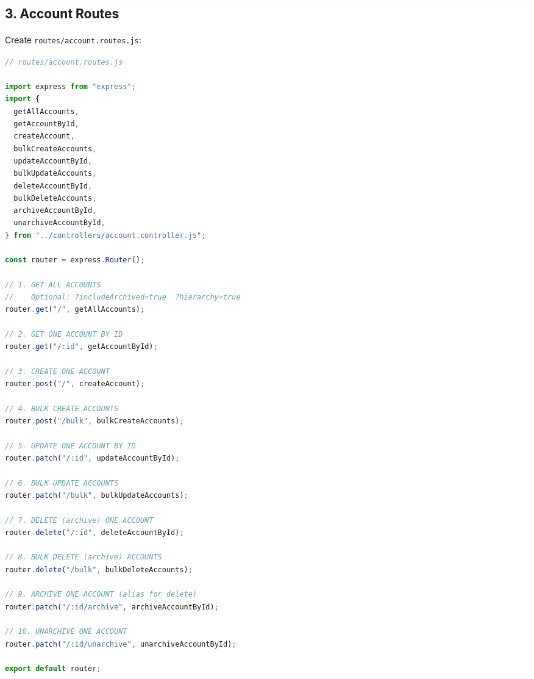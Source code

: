 
## 3. Account Routes

Create `routes/account.routes.js`:

```js
// routes/account.routes.js

import express from "express";
import {
  getAllAccounts,
  getAccountById,
  createAccount,
  bulkCreateAccounts,
  updateAccountById,
  bulkUpdateAccounts,
  deleteAccountById,
  bulkDeleteAccounts,
  archiveAccountById,
  unarchiveAccountById,
} from "../controllers/account.controller.js";

const router = express.Router();

// 1. GET ALL ACCOUNTS
//    Optional: ?includeArchived=true  ?hierarchy=true
router.get("/", getAllAccounts);

// 2. GET ONE ACCOUNT BY ID
router.get("/:id", getAccountById);

// 3. CREATE ONE ACCOUNT
router.post("/", createAccount);

// 4. BULK CREATE ACCOUNTS
router.post("/bulk", bulkCreateAccounts);

// 5. UPDATE ONE ACCOUNT BY ID
router.patch("/:id", updateAccountById);

// 6. BULK UPDATE ACCOUNTS
router.patch("/bulk", bulkUpdateAccounts);

// 7. DELETE (archive) ONE ACCOUNT
router.delete("/:id", deleteAccountById);

// 8. BULK DELETE (archive) ACCOUNTS
router.delete("/bulk", bulkDeleteAccounts);

// 9. ARCHIVE ONE ACCOUNT (alias for delete)
router.patch("/:id/archive", archiveAccountById);

// 10. UNARCHIVE ONE ACCOUNT
router.patch("/:id/unarchive", unarchiveAccountById);

export default router;
```
